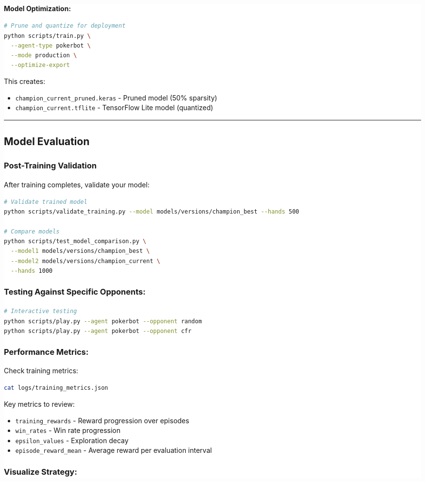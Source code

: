 **Model Optimization:**
```bash
# Prune and quantize for deployment
python scripts/train.py \
  --agent-type pokerbot \
  --mode production \
  --optimize-export
```

This creates:
- `champion_current_pruned.keras` - Pruned model (50% sparsity)
- `champion_current.tflite` - TensorFlow Lite model (quantized)

---

## Model Evaluation

### Post-Training Validation

After training completes, validate your model:

```bash
# Validate trained model
python scripts/validate_training.py --model models/versions/champion_best --hands 500

# Compare models
python scripts/test_model_comparison.py \
  --model1 models/versions/champion_best \
  --model2 models/versions/champion_current \
  --hands 1000
```

### Testing Against Specific Opponents:

```bash
# Interactive testing
python scripts/play.py --agent pokerbot --opponent random
python scripts/play.py --agent pokerbot --opponent cfr
```

### Performance Metrics:

Check training metrics:
```bash
cat logs/training_metrics.json
```

Key metrics to review:
- `training_rewards` - Reward progression over episodes
- `win_rates` - Win rate progression
- `epsilon_values` - Exploration decay
- `episode_reward_mean` - Average reward per evaluation interval

### Visualize Strategy:
